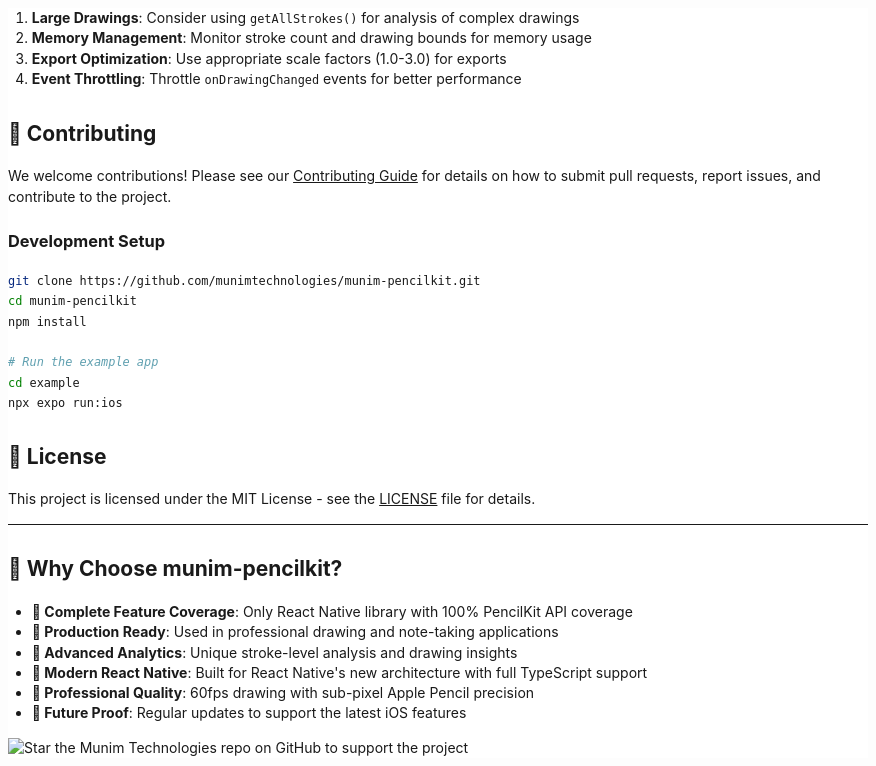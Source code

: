 1. **Large Drawings**: Consider using `getAllStrokes()` for analysis of complex drawings
2. **Memory Management**: Monitor stroke count and drawing bounds for memory usage
3. **Export Optimization**: Use appropriate scale factors (1.0-3.0) for exports
4. **Event Throttling**: Throttle `onDrawingChanged` events for better performance

## 👏 Contributing

We welcome contributions! Please see our [Contributing Guide](CONTRIBUTING.md) for details on how to submit pull requests, report issues, and contribute to the project.

### Development Setup

```bash
git clone https://github.com/munimtechnologies/munim-pencilkit.git
cd munim-pencilkit
npm install

# Run the example app
cd example
npx expo run:ios
```

## 📄 License

This project is licensed under the MIT License - see the [LICENSE](LICENSE) file for details.

---

## 🌟 Why Choose munim-pencilkit?

- **🚀 Complete Feature Coverage**: Only React Native library with 100% PencilKit API coverage
- **💎 Production Ready**: Used in professional drawing and note-taking applications
- **🔬 Advanced Analytics**: Unique stroke-level analysis and drawing insights
- **📱 Modern React Native**: Built for React Native's new architecture with full TypeScript support
- **🎨 Professional Quality**: 60fps drawing with sub-pixel Apple Pencil precision
- **🔄 Future Proof**: Regular updates to support the latest iOS features

<img alt="Star the Munim Technologies repo on GitHub to support the project" src="https://user-images.githubusercontent.com/9664363/185428788-d762fd5d-97b3-4f59-8db7-f72405be9677.gif" width="50%">
